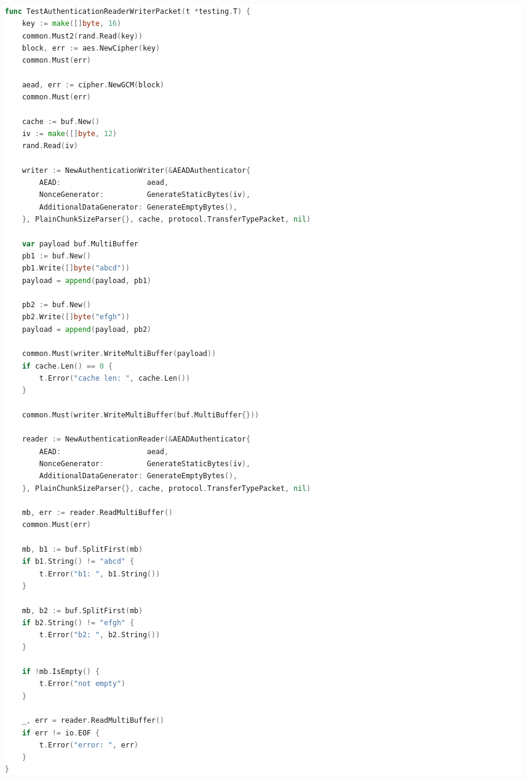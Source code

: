 ```go
func TestAuthenticationReaderWriterPacket(t *testing.T) {
	key := make([]byte, 16)
	common.Must2(rand.Read(key))
	block, err := aes.NewCipher(key)
	common.Must(err)

	aead, err := cipher.NewGCM(block)
	common.Must(err)

	cache := buf.New()
	iv := make([]byte, 12)
	rand.Read(iv)

	writer := NewAuthenticationWriter(&AEADAuthenticator{
		AEAD:                    aead,
		NonceGenerator:          GenerateStaticBytes(iv),
		AdditionalDataGenerator: GenerateEmptyBytes(),
	}, PlainChunkSizeParser{}, cache, protocol.TransferTypePacket, nil)

	var payload buf.MultiBuffer
	pb1 := buf.New()
	pb1.Write([]byte("abcd"))
	payload = append(payload, pb1)

	pb2 := buf.New()
	pb2.Write([]byte("efgh"))
	payload = append(payload, pb2)

	common.Must(writer.WriteMultiBuffer(payload))
	if cache.Len() == 0 {
		t.Error("cache len: ", cache.Len())
	}

	common.Must(writer.WriteMultiBuffer(buf.MultiBuffer{}))

	reader := NewAuthenticationReader(&AEADAuthenticator{
		AEAD:                    aead,
		NonceGenerator:          GenerateStaticBytes(iv),
		AdditionalDataGenerator: GenerateEmptyBytes(),
	}, PlainChunkSizeParser{}, cache, protocol.TransferTypePacket, nil)

	mb, err := reader.ReadMultiBuffer()
	common.Must(err)

	mb, b1 := buf.SplitFirst(mb)
	if b1.String() != "abcd" {
		t.Error("b1: ", b1.String())
	}

	mb, b2 := buf.SplitFirst(mb)
	if b2.String() != "efgh" {
		t.Error("b2: ", b2.String())
	}

	if !mb.IsEmpty() {
		t.Error("not empty")
	}

	_, err = reader.ReadMultiBuffer()
	if err != io.EOF {
		t.Error("error: ", err)
	}
}
```